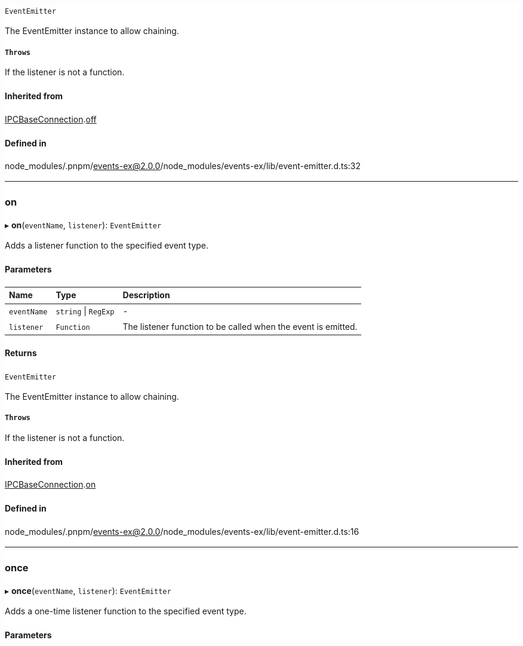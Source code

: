 `EventEmitter`

The EventEmitter instance to allow chaining.

**`Throws`**

If the listener is not a function.

#### Inherited from

[IPCBaseConnection](IPCBaseConnection.md).[off](IPCBaseConnection.md#off)

#### Defined in

node_modules/.pnpm/events-ex@2.0.0/node_modules/events-ex/lib/event-emitter.d.ts:32

___

### on

▸ **on**(`eventName`, `listener`): `EventEmitter`

Adds a listener function to the specified event type.

#### Parameters

| Name | Type | Description |
| :------ | :------ | :------ |
| `eventName` | `string` \| `RegExp` | - |
| `listener` | `Function` | The listener function to be called when the event is emitted. |

#### Returns

`EventEmitter`

The EventEmitter instance to allow chaining.

**`Throws`**

If the listener is not a function.

#### Inherited from

[IPCBaseConnection](IPCBaseConnection.md).[on](IPCBaseConnection.md#on)

#### Defined in

node_modules/.pnpm/events-ex@2.0.0/node_modules/events-ex/lib/event-emitter.d.ts:16

___

### once

▸ **once**(`eventName`, `listener`): `EventEmitter`

Adds a one-time listener function to the specified event type.

#### Parameters
